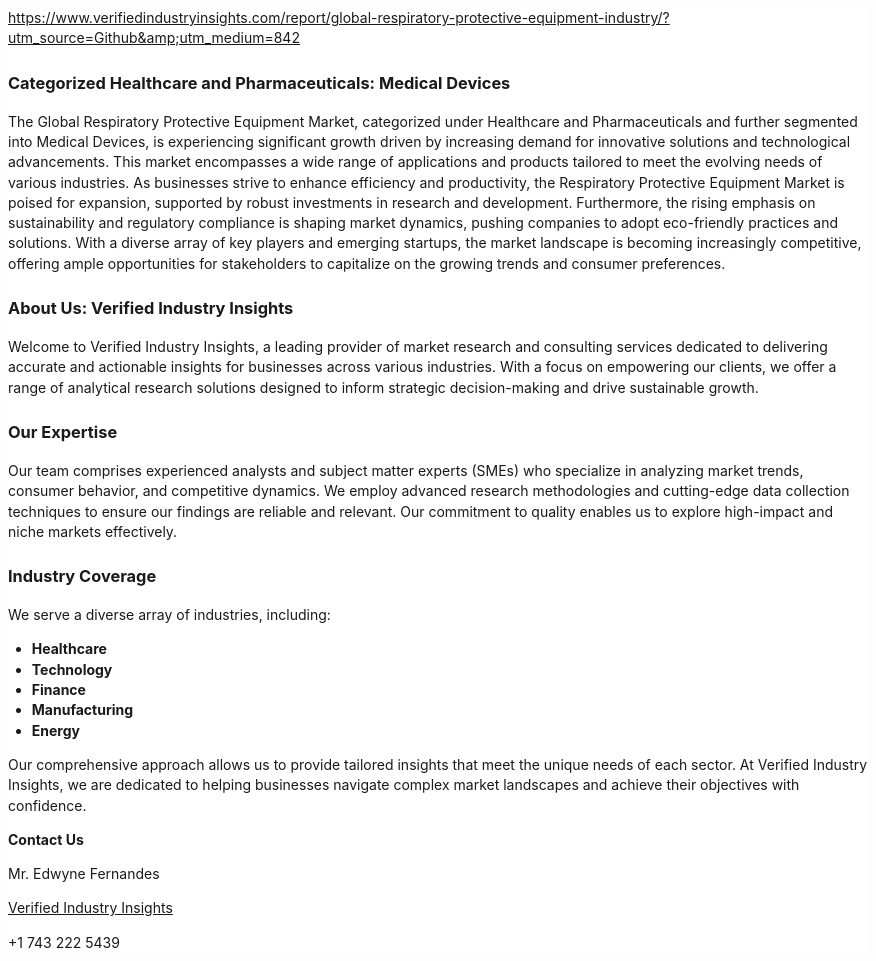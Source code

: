 </strong><a href="https://www.verifiedindustryinsights.com/report/global-respiratory-protective-equipment-industry/?utm_source=Github&amp;utm_medium=842">https://www.verifiedindustryinsights.com/report/global-respiratory-protective-equipment-industry/?utm_source=Github&amp;utm_medium=842</a>&nbsp;</p><h3>Categorized Healthcare and Pharmaceuticals: Medical Devices </h3><p>The Global Respiratory Protective Equipment Market, categorized under Healthcare and Pharmaceuticals and further segmented into Medical Devices, is experiencing significant growth driven by increasing demand for innovative solutions and technological advancements. This market encompasses a wide range of applications and products tailored to meet the evolving needs of various industries. As businesses strive to enhance efficiency and productivity, the Respiratory Protective Equipment Market is poised for expansion, supported by robust investments in research and development. Furthermore, the rising emphasis on sustainability and regulatory compliance is shaping market dynamics, pushing companies to adopt eco-friendly practices and solutions. With a diverse array of key players and emerging startups, the market landscape is becoming increasingly competitive, offering ample opportunities for stakeholders to capitalize on the growing trends and consumer preferences.</p><h3>About Us: Verified Industry Insights</h3><p>Welcome to Verified Industry Insights, a leading provider of market research and consulting services dedicated to delivering accurate and actionable insights for businesses across various industries. With a focus on empowering our clients, we offer a range of analytical research solutions designed to inform strategic decision-making and drive sustainable growth.</p><h3>Our Expertise</h3><p>Our team comprises experienced analysts and subject matter experts (SMEs) who specialize in analyzing market trends, consumer behavior, and competitive dynamics. We employ advanced research methodologies and cutting-edge data collection techniques to ensure our findings are reliable and relevant. Our commitment to quality enables us to explore high-impact and niche markets effectively.</p><h3>Industry Coverage</h3><p>We serve a diverse array of industries, including:</p><ul><li><strong>Healthcare</strong></li><li><strong>Technology</strong></li><li><strong>Finance</strong></li><li><strong>Manufacturing</strong></li><li><strong>Energy</strong></li></ul><p>Our comprehensive approach allows us to provide tailored insights that meet the unique needs of each sector. At Verified Industry Insights, we are dedicated to helping businesses navigate complex market landscapes and achieve their objectives with confidence.</p><p><strong>Contact Us</strong></p><p>Mr. Edwyne Fernandes</p><p><a href="https://www.verifiedindustryinsights.com/">Verified Industry Insights</a></p><p>+1 743 222 5439</p>
